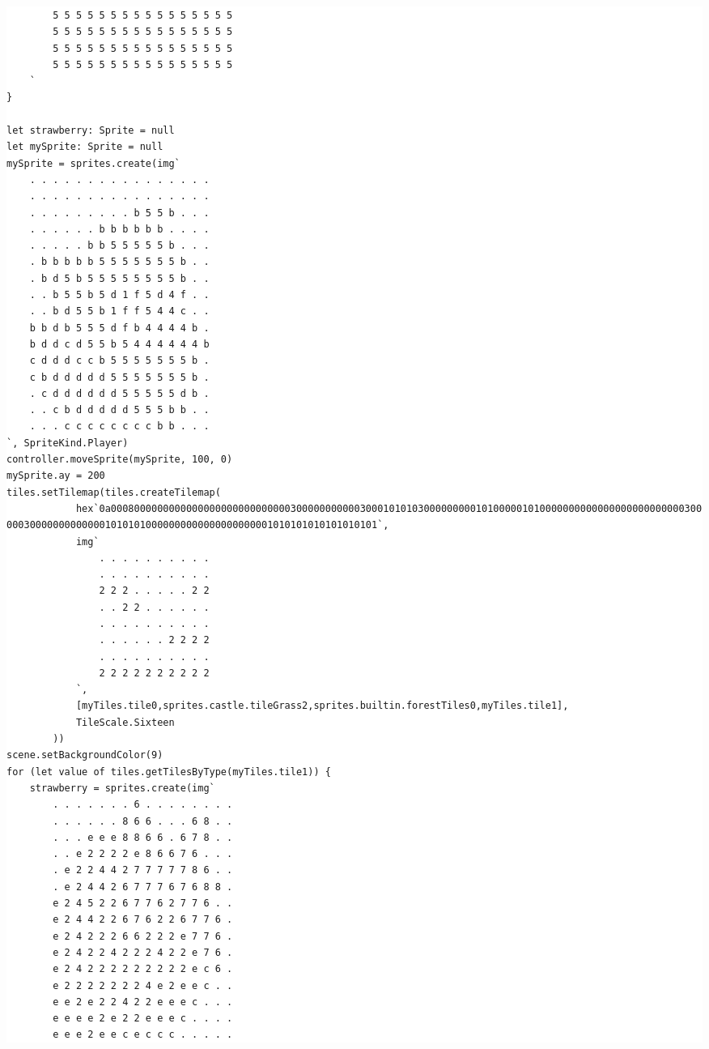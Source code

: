```template
        5 5 5 5 5 5 5 5 5 5 5 5 5 5 5 5
        5 5 5 5 5 5 5 5 5 5 5 5 5 5 5 5
        5 5 5 5 5 5 5 5 5 5 5 5 5 5 5 5
        5 5 5 5 5 5 5 5 5 5 5 5 5 5 5 5
    `
}

let strawberry: Sprite = null
let mySprite: Sprite = null
mySprite = sprites.create(img`
    . . . . . . . . . . . . . . . .
    . . . . . . . . . . . . . . . .
    . . . . . . . . . b 5 5 b . . .
    . . . . . . b b b b b b . . . .
    . . . . . b b 5 5 5 5 5 b . . .
    . b b b b b 5 5 5 5 5 5 5 b . .
    . b d 5 b 5 5 5 5 5 5 5 5 b . .
    . . b 5 5 b 5 d 1 f 5 d 4 f . .
    . . b d 5 5 b 1 f f 5 4 4 c . .
    b b d b 5 5 5 d f b 4 4 4 4 b .
    b d d c d 5 5 b 5 4 4 4 4 4 4 b
    c d d d c c b 5 5 5 5 5 5 5 b .
    c b d d d d d 5 5 5 5 5 5 5 b .
    . c d d d d d d 5 5 5 5 5 d b .
    . . c b d d d d d 5 5 5 b b . .
    . . . c c c c c c c c b b . . .
`, SpriteKind.Player)
controller.moveSprite(mySprite, 100, 0)
mySprite.ay = 200
tiles.setTilemap(tiles.createTilemap(
            hex`0a0008000000000000000000000000000300000000000300010101030000000001010000010100000000000000000000000003000003000000000000010101010000000000000000000001010101010101010101`,
            img`
                . . . . . . . . . .
                . . . . . . . . . .
                2 2 2 . . . . . 2 2
                . . 2 2 . . . . . .
                . . . . . . . . . .
                . . . . . . 2 2 2 2
                . . . . . . . . . .
                2 2 2 2 2 2 2 2 2 2
            `,
            [myTiles.tile0,sprites.castle.tileGrass2,sprites.builtin.forestTiles0,myTiles.tile1],
            TileScale.Sixteen
        ))
scene.setBackgroundColor(9)
for (let value of tiles.getTilesByType(myTiles.tile1)) {
    strawberry = sprites.create(img`
        . . . . . . . 6 . . . . . . . .
        . . . . . . 8 6 6 . . . 6 8 . .
        . . . e e e 8 8 6 6 . 6 7 8 . .
        . . e 2 2 2 2 e 8 6 6 7 6 . . .
        . e 2 2 4 4 2 7 7 7 7 7 8 6 . .
        . e 2 4 4 2 6 7 7 7 6 7 6 8 8 .
        e 2 4 5 2 2 6 7 7 6 2 7 7 6 . .
        e 2 4 4 2 2 6 7 6 2 2 6 7 7 6 .
        e 2 4 2 2 2 6 6 2 2 2 e 7 7 6 .
        e 2 4 2 2 4 2 2 2 4 2 2 e 7 6 .
        e 2 4 2 2 2 2 2 2 2 2 2 e c 6 .
        e 2 2 2 2 2 2 2 4 e 2 e e c . .
        e e 2 e 2 2 4 2 2 e e e c . . .
        e e e e 2 e 2 2 e e e c . . . .
        e e e 2 e e c e c c c . . . . .
```